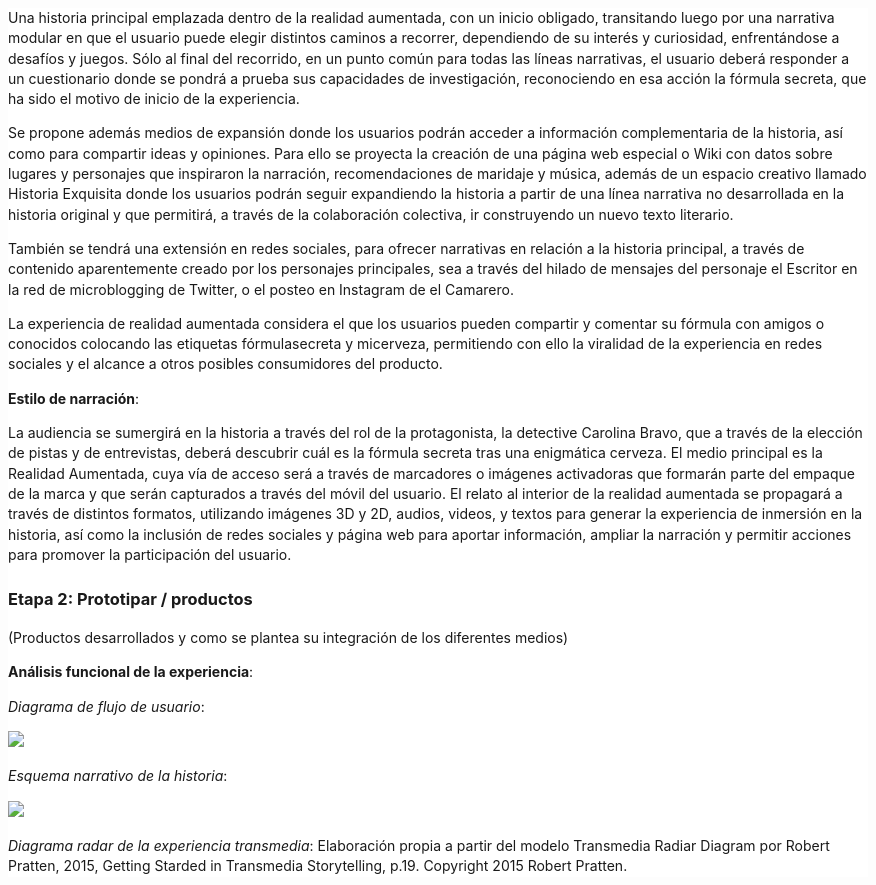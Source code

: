 Una historia principal emplazada dentro de la realidad aumentada, con un inicio obligado, transitando luego por una narrativa modular en que el usuario puede elegir distintos caminos a recorrer, dependiendo de su interés y curiosidad, enfrentándose a desafíos y juegos. Sólo al final del recorrido, en un punto común para todas las líneas narrativas, el usuario deberá responder a un cuestionario donde se pondrá a prueba sus capacidades de investigación, reconociendo en esa acción la fórmula secreta, que ha sido el motivo de inicio de la experiencia.

Se propone además medios de expansión donde los usuarios podrán acceder a información complementaria de la historia, así como para compartir ideas y opiniones. Para ello se proyecta la creación de una página web especial o Wiki con datos sobre lugares y personajes que inspiraron la narración, recomendaciones de maridaje y música, además de un espacio creativo llamado Historia Exquisita donde los usuarios podrán seguir expandiendo la historia a partir de una línea narrativa no desarrollada en la historia original y que permitirá, a través de la colaboración colectiva, ir construyendo un nuevo texto literario.

También se tendrá una extensión en redes sociales, para ofrecer narrativas en relación a la historia principal, a través de contenido aparentemente creado por los personajes principales, sea a través del hilado de mensajes del personaje el Escritor en la red de microblogging de Twitter, o el posteo en Instagram de el Camarero. 

La experiencia de realidad aumentada considera el que los usuarios pueden compartir y comentar su fórmula con amigos o conocidos colocando las etiquetas fórmulasecreta y micerveza, permitiendo con ello la viralidad de la experiencia en redes sociales y el alcance a otros posibles consumidores del producto.
   

**Estilo de narración**:

La audiencia se sumergirá en la historia a través del rol de la protagonista, la detective Carolina Bravo, que a través de la elección de pistas y de entrevistas, deberá descubrir cuál es la fórmula secreta tras una enigmática cerveza. El medio principal es la Realidad Aumentada, cuya vía de acceso será a través de marcadores o imágenes activadoras que formarán parte del empaque de la marca y que serán capturados a través del móvil del usuario. El relato al interior de la realidad aumentada se propagará a través de distintos formatos, utilizando imágenes 3D y 2D, audios, videos, y textos para generar la experiencia de inmersión en la historia, así como la inclusión de redes sociales y página web para aportar información, ampliar la narración y permitir acciones para promover la participación del usuario.


### Etapa 2: Prototipar / productos 

(Productos desarrollados y como se plantea su integración de los diferentes medios) 

**Análisis funcional de la experiencia**: 

*Diagrama de flujo de usuario*:

![](images/diagrama_RA.jpg)


*Esquema narrativo de la historia*:

![](images/esquema_story.png)

*Diagrama radar de la experiencia transmedia*: Elaboración propia a partir del modelo Transmedia Radiar Diagram por Robert Pratten, 2015, Getting Starded in Transmedia Storytelling, p.19. Copyright 2015 Robert Pratten.

